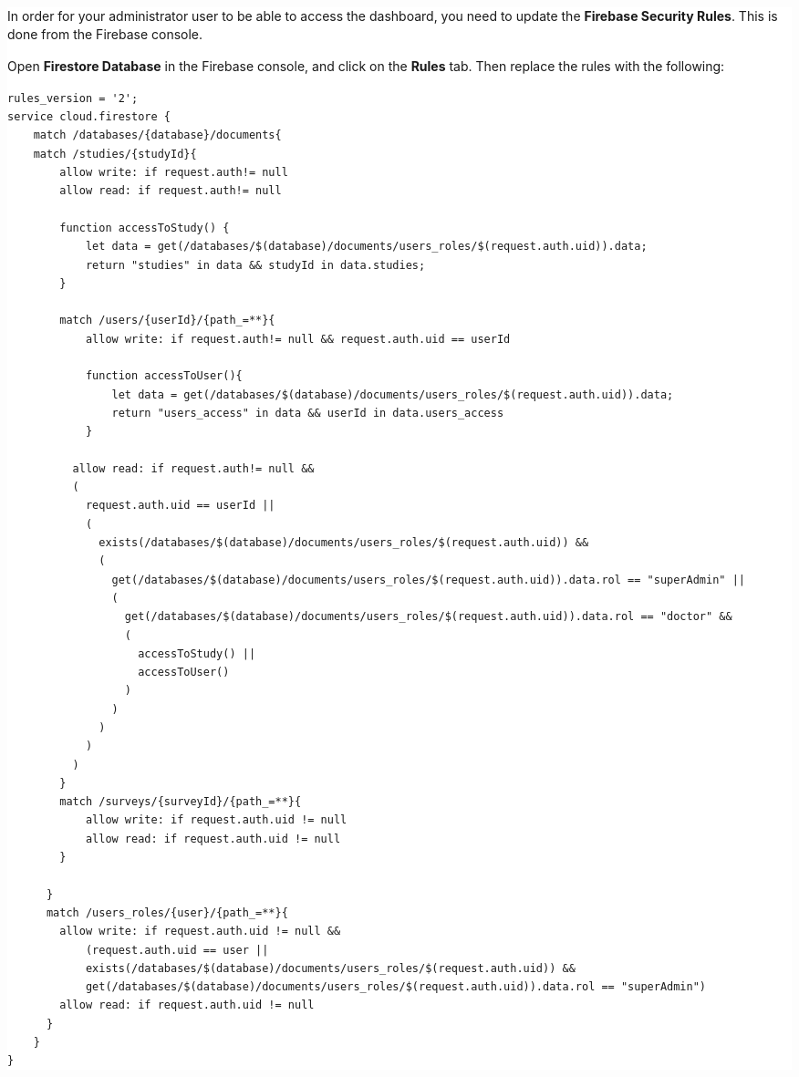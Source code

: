 In order for your administrator user to be able to access the dashboard, you need to update the **Firebase Security Rules**. This is done from the Firebase console. 

Open **Firestore Database** in the Firebase console, and click on the **Rules** tab. Then replace the rules with the following:

```
rules_version = '2';
service cloud.firestore {
	match /databases/{database}/documents{
  	match /studies/{studyId}{
    	allow write: if request.auth!= null
        allow read: if request.auth!= null
   		
        function accessToStudy() {
   			let data = get(/databases/$(database)/documents/users_roles/$(request.auth.uid)).data;
   			return "studies" in data && studyId in data.studies;
   		}
        
        match /users/{userId}/{path_=**}{
        	allow write: if request.auth!= null && request.auth.uid == userId
        	
            function accessToUser(){
                let data = get(/databases/$(database)/documents/users_roles/$(request.auth.uid)).data;
                return "users_access" in data && userId in data.users_access
        	}

          allow read: if request.auth!= null && 
          (
            request.auth.uid == userId ||
            (
              exists(/databases/$(database)/documents/users_roles/$(request.auth.uid)) &&
              (
                get(/databases/$(database)/documents/users_roles/$(request.auth.uid)).data.rol == "superAdmin" ||
                (
                  get(/databases/$(database)/documents/users_roles/$(request.auth.uid)).data.rol == "doctor" &&
                  (
                    accessToStudy() ||
                    accessToUser()
                  )
                )
              )
            )
          )
        }
        match /surveys/{surveyId}/{path_=**}{
        	allow write: if request.auth.uid != null 
        	allow read: if request.auth.uid != null
        }
        
      }
      match /users_roles/{user}/{path_=**}{
      	allow write: if request.auth.uid != null &&
        	(request.auth.uid == user || 
          	exists(/databases/$(database)/documents/users_roles/$(request.auth.uid)) &&
          	get(/databases/$(database)/documents/users_roles/$(request.auth.uid)).data.rol == "superAdmin")
        allow read: if request.auth.uid != null
      }
	}
}
```